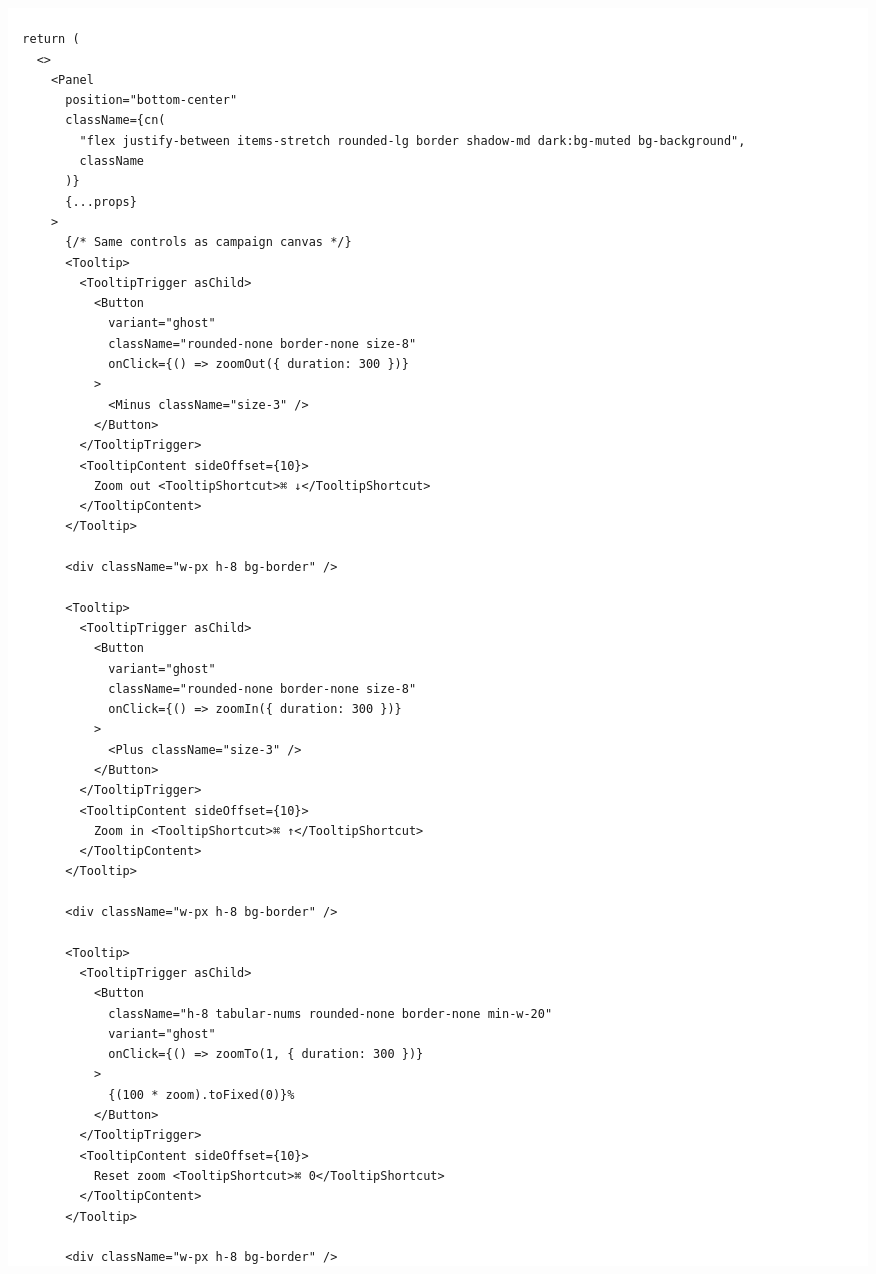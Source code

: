 ```tsx

  return (
    <>
      <Panel
        position="bottom-center"
        className={cn(
          "flex justify-between items-stretch rounded-lg border shadow-md dark:bg-muted bg-background",
          className
        )}
        {...props}
      >
        {/* Same controls as campaign canvas */}
        <Tooltip>
          <TooltipTrigger asChild>
            <Button
              variant="ghost"
              className="rounded-none border-none size-8"
              onClick={() => zoomOut({ duration: 300 })}
            >
              <Minus className="size-3" />
            </Button>
          </TooltipTrigger>
          <TooltipContent sideOffset={10}>
            Zoom out <TooltipShortcut>⌘ ↓</TooltipShortcut>
          </TooltipContent>
        </Tooltip>

        <div className="w-px h-8 bg-border" />

        <Tooltip>
          <TooltipTrigger asChild>
            <Button
              variant="ghost"
              className="rounded-none border-none size-8"
              onClick={() => zoomIn({ duration: 300 })}
            >
              <Plus className="size-3" />
            </Button>
          </TooltipTrigger>
          <TooltipContent sideOffset={10}>
            Zoom in <TooltipShortcut>⌘ ↑</TooltipShortcut>
          </TooltipContent>
        </Tooltip>

        <div className="w-px h-8 bg-border" />

        <Tooltip>
          <TooltipTrigger asChild>
            <Button
              className="h-8 tabular-nums rounded-none border-none min-w-20"
              variant="ghost"
              onClick={() => zoomTo(1, { duration: 300 })}
            >
              {(100 * zoom).toFixed(0)}%
            </Button>
          </TooltipTrigger>
          <TooltipContent sideOffset={10}>
            Reset zoom <TooltipShortcut>⌘ 0</TooltipShortcut>
          </TooltipContent>
        </Tooltip>

        <div className="w-px h-8 bg-border" />
```